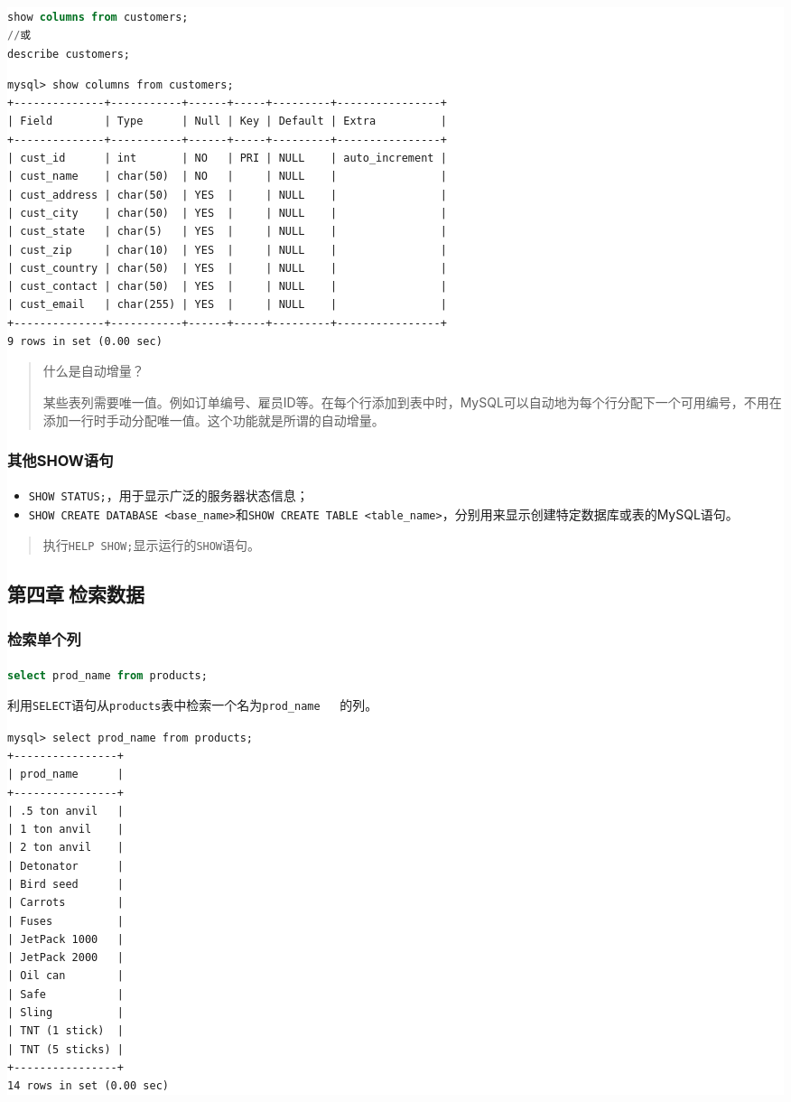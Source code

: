 ```sql
show columns from customers;
//或
describe customers;
```

```
mysql> show columns from customers;
+--------------+-----------+------+-----+---------+----------------+
| Field        | Type      | Null | Key | Default | Extra          |
+--------------+-----------+------+-----+---------+----------------+
| cust_id      | int       | NO   | PRI | NULL    | auto_increment |
| cust_name    | char(50)  | NO   |     | NULL    |                |
| cust_address | char(50)  | YES  |     | NULL    |                |
| cust_city    | char(50)  | YES  |     | NULL    |                |
| cust_state   | char(5)   | YES  |     | NULL    |                |
| cust_zip     | char(10)  | YES  |     | NULL    |                |
| cust_country | char(50)  | YES  |     | NULL    |                |
| cust_contact | char(50)  | YES  |     | NULL    |                |
| cust_email   | char(255) | YES  |     | NULL    |                |
+--------------+-----------+------+-----+---------+----------------+
9 rows in set (0.00 sec)
```

> 什么是自动增量？
>
> 某些表列需要唯一值。例如订单编号、雇员ID等。在每个行添加到表中时，MySQL可以自动地为每个行分配下一个可用编号，不用在添加一行时手动分配唯一值。这个功能就是所谓的自动增量。

### 其他SHOW语句

- `SHOW STATUS;`，用于显示广泛的服务器状态信息；
- `SHOW CREATE DATABASE <base_name>`和`SHOW CREATE TABLE <table_name>`，分别用来显示创建特定数据库或表的MySQL语句。

> 执行`HELP SHOW;`显示运行的`SHOW`语句。

## 第四章 检索数据

### 检索单个列

```sql
select prod_name from products;
```

利用`SELECT`语句从`products`表中检索一个名为`prod_name	`的列。

```
mysql> select prod_name from products;
+----------------+
| prod_name      |
+----------------+
| .5 ton anvil   |
| 1 ton anvil    |
| 2 ton anvil    |
| Detonator      |
| Bird seed      |
| Carrots        |
| Fuses          |
| JetPack 1000   |
| JetPack 2000   |
| Oil can        |
| Safe           |
| Sling          |
| TNT (1 stick)  |
| TNT (5 sticks) |
+----------------+
14 rows in set (0.00 sec)
```
